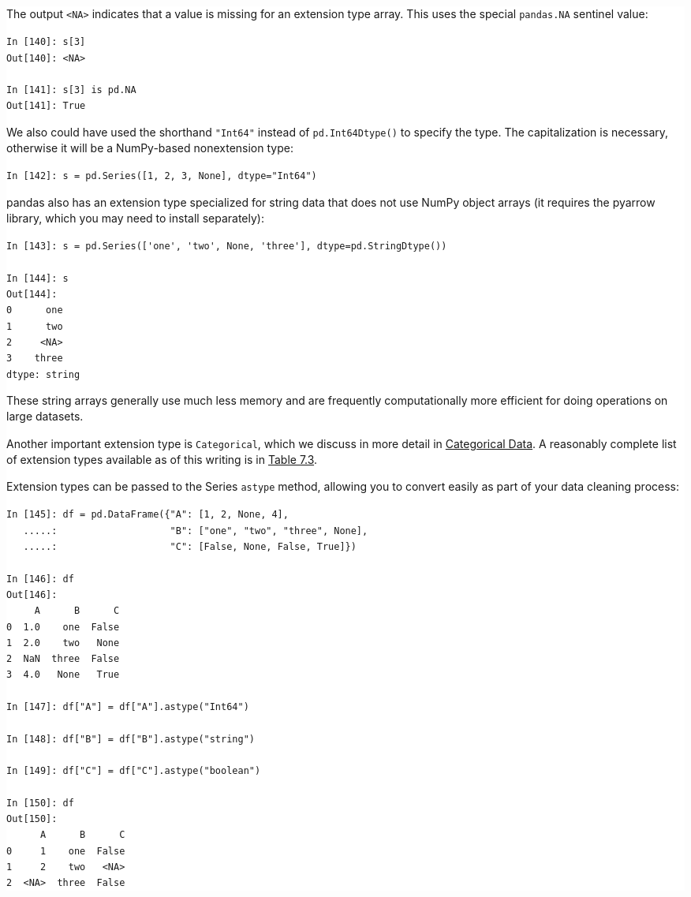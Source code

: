 The output `<NA>` indicates that a value is missing for an extension type array. This uses the special `pandas.NA` sentinel value:

```
In [140]: s[3]
Out[140]: <NA>

In [141]: s[3] is pd.NA
Out[141]: True
```

We also could have used the shorthand `"Int64"` instead of `pd.Int64Dtype()` to specify the type. The capitalization is necessary, otherwise it will be a NumPy-based nonextension type:

```
In [142]: s = pd.Series([1, 2, 3, None], dtype="Int64")
```

pandas also has an extension type specialized for string data that does not use NumPy object arrays (it requires the pyarrow library, which you may need to install separately):

```
In [143]: s = pd.Series(['one', 'two', None, 'three'], dtype=pd.StringDtype())

In [144]: s
Out[144]: 
0      one
1      two
2     <NA>
3    three
dtype: string
```

These string arrays generally use much less memory and are frequently computationally more efficient for doing operations on large datasets.

Another important extension type is `Categorical`, which we discuss in more detail in [Categorical Data](https://wesmckinney.com/book/data-cleaning#pandas-categorical). A reasonably complete list of extension types available as of this writing is in [Table 7.3](https://wesmckinney.com/book/data-cleaning#tbl-table_pandas_extension_types).

Extension types can be passed to the Series `astype` method, allowing you to convert easily as part of your data cleaning process:

```
In [145]: df = pd.DataFrame({"A": [1, 2, None, 4],
   .....:                    "B": ["one", "two", "three", None],
   .....:                    "C": [False, None, False, True]})

In [146]: df
Out[146]: 
     A      B      C
0  1.0    one  False
1  2.0    two   None
2  NaN  three  False
3  4.0   None   True

In [147]: df["A"] = df["A"].astype("Int64")

In [148]: df["B"] = df["B"].astype("string")

In [149]: df["C"] = df["C"].astype("boolean")

In [150]: df
Out[150]: 
      A      B      C
0     1    one  False
1     2    two   <NA>
2  <NA>  three  False
```